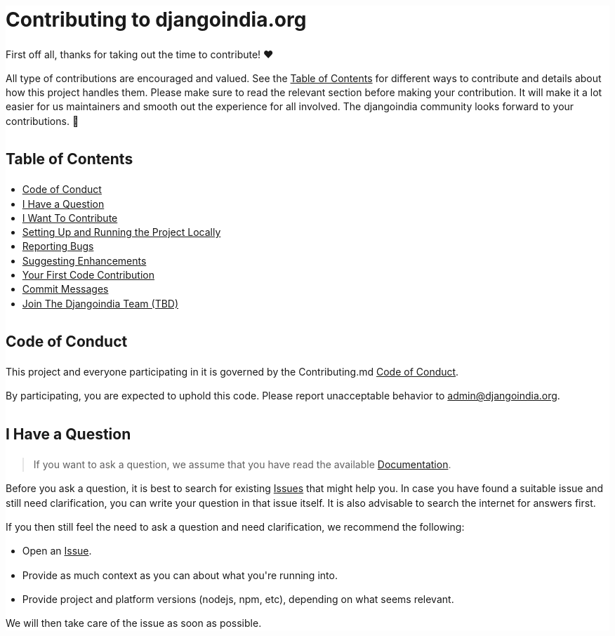 # Contributing to djangoindia.org

First off all, thanks for taking out the time to contribute! ❤️


All type of contributions are encouraged and valued. See the [Table of Contents](#table-of-contents) for different ways to contribute and details about how this project handles them. Please make sure to read the relevant section before making your contribution. It will make it a lot easier for us maintainers and smooth out the experience for all involved. The djangoindia community looks forward to your contributions. 🎉


## Table of Contents

- [Code of Conduct](#code-of-conduct)
- [I Have a Question](#i-have-a-question)
- [I Want To Contribute](#i-want-to-contribute)
- [Setting Up and Running the Project Locally](#setting-up-and-running-the-project-locally)
- [Reporting Bugs](#reporting-bugs)
- [Suggesting Enhancements](#suggesting-enhancements)
- [Your First Code Contribution](#your-first-code-contribution)
- [Commit Messages](#commit-messages)
- [Join The Djangoindia Team (TBD)](#join-the-djangoindia-team-tbd)
  


## Code of Conduct

This project and everyone participating in it is governed by the
Contributing.md [Code of Conduct](https://github.com/djangoindia/djangoindia.org/blob/main/CODE_OF_CONDUCT.md).

By participating, you are expected to uphold this code. Please report unacceptable behavior
to <admin@djangoindia.org>.


## I Have a Question

> If you want to ask a question, we assume that you have read the available [Documentation]().

Before you ask a question, it is best to search for existing [Issues](https://github.com/djangoindia/djangoindia.org/issues) that might help you. In case you have found a suitable issue and still need clarification, you can write your question in that issue itself. It is also advisable to search the internet for answers first.

If you then still feel the need to ask a question and need clarification, we recommend the following:

- Open an [Issue](https://github.com/djangoindia/djangoindia.org/issues/new).

- Provide as much context as you can about what you're running into.
- Provide project and platform versions (nodejs, npm, etc), depending on what seems relevant.

We will then take care of the issue as soon as possible.
